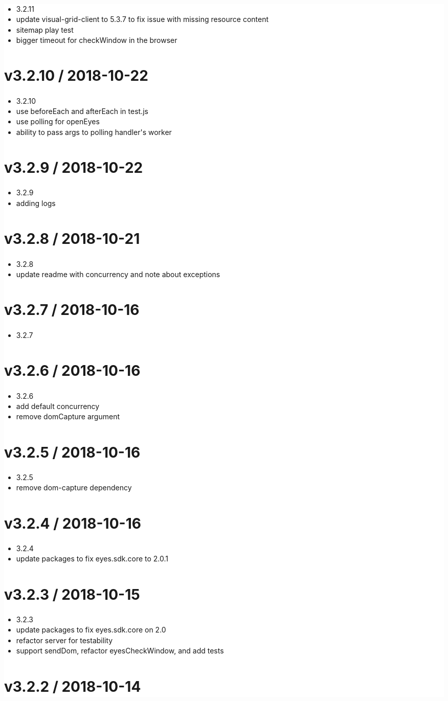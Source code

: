   * 3.2.11
  * update visual-grid-client to 5.3.7 to fix issue with missing resource content
  * sitemap play test
  * bigger timeout for checkWindow in the browser

v3.2.10 / 2018-10-22
====================

  * 3.2.10
  * use beforeEach and afterEach in test.js
  * use polling for openEyes
  * ability to pass args to polling handler's worker

v3.2.9 / 2018-10-22
===================

  * 3.2.9
  * adding logs

v3.2.8 / 2018-10-21
===================

  * 3.2.8
  * update readme with concurrency and note about exceptions

v3.2.7 / 2018-10-16
===================

  * 3.2.7

v3.2.6 / 2018-10-16
===================

  * 3.2.6
  * add default concurrency
  * remove domCapture argument

v3.2.5 / 2018-10-16
===================

  * 3.2.5
  * remove dom-capture dependency

v3.2.4 / 2018-10-16
===================

  * 3.2.4
  * update packages to fix eyes.sdk.core to 2.0.1

v3.2.3 / 2018-10-15
===================

  * 3.2.3
  * update packages to fix eyes.sdk.core on 2.0
  * refactor server for testability
  * support sendDom, refactor eyesCheckWindow, and add tests

v3.2.2 / 2018-10-14
===================
